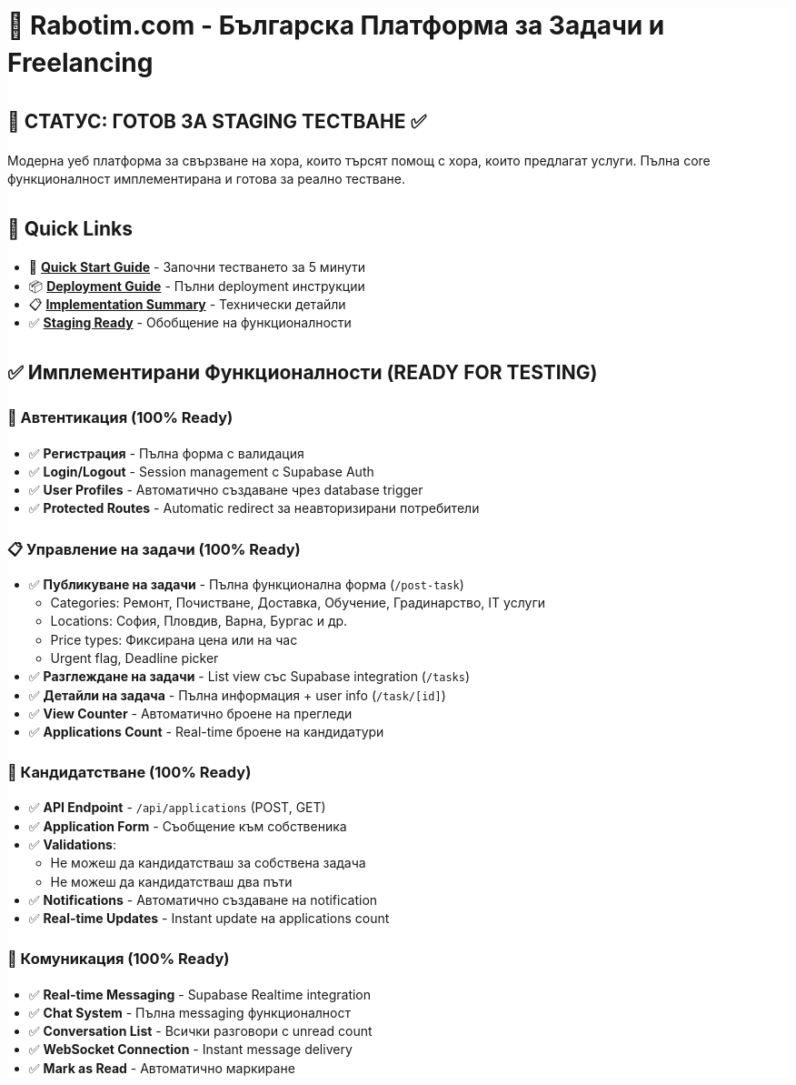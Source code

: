 # 🚀 Rabotim.com - Българска Платформа за Задачи и Freelancing

## 🎯 **СТАТУС: ГОТОВ ЗА STAGING ТЕСТВАНЕ** ✅

Модерна уеб платформа за свързване на хора, които търсят помощ с хора, които предлагат услуги. 
Пълна core функционалност имплементирана и готова за реално тестване.

## 📖 Quick Links

- 🚀 **[Quick Start Guide](QUICK_START.md)** - Започни тестването за 5 минути
- 📦 **[Deployment Guide](DEPLOYMENT_STAGING.md)** - Пълни deployment инструкции
- 📋 **[Implementation Summary](IMPLEMENTATION_SUMMARY.md)** - Технически детайли
- ✅ **[Staging Ready](STAGING_READY.md)** - Обобщение на функционалности

## ✅ Имплементирани Функционалности (READY FOR TESTING)

### 🔐 Автентикация (100% Ready)
- ✅ **Регистрация** - Пълна форма с валидация
- ✅ **Login/Logout** - Session management с Supabase Auth
- ✅ **User Profiles** - Автоматично създаване чрез database trigger
- ✅ **Protected Routes** - Automatic redirect за неавторизирани потребители

### 📋 Управление на задачи (100% Ready)
- ✅ **Публикуване на задачи** - Пълна функционална форма (`/post-task`)
  - Categories: Ремонт, Почистване, Доставка, Обучение, Градинарство, IT услуги
  - Locations: София, Пловдив, Варна, Бургас и др.
  - Price types: Фиксирана цена или на час
  - Urgent flag, Deadline picker
- ✅ **Разглеждане на задачи** - List view със Supabase integration (`/tasks`)
- ✅ **Детайли на задача** - Пълна информация + user info (`/task/[id]`)
- ✅ **View Counter** - Автоматично броене на прегледи
- ✅ **Applications Count** - Real-time броене на кандидатури

### 🙋 Кандидатстване (100% Ready)
- ✅ **API Endpoint** - `/api/applications` (POST, GET)
- ✅ **Application Form** - Съобщение към собственика
- ✅ **Validations**:
  - Не можеш да кандидатстваш за собствена задача
  - Не можеш да кандидатстваш два пъти
- ✅ **Notifications** - Автоматично създаване на notification
- ✅ **Real-time Updates** - Instant update на applications count

### 💬 Комуникация (100% Ready)
- ✅ **Real-time Messaging** - Supabase Realtime integration
- ✅ **Chat System** - Пълна messaging функционалност
- ✅ **Conversation List** - Всички разговори с unread count
- ✅ **WebSocket Connection** - Instant message delivery
- ✅ **Mark as Read** - Автоматично маркиране
